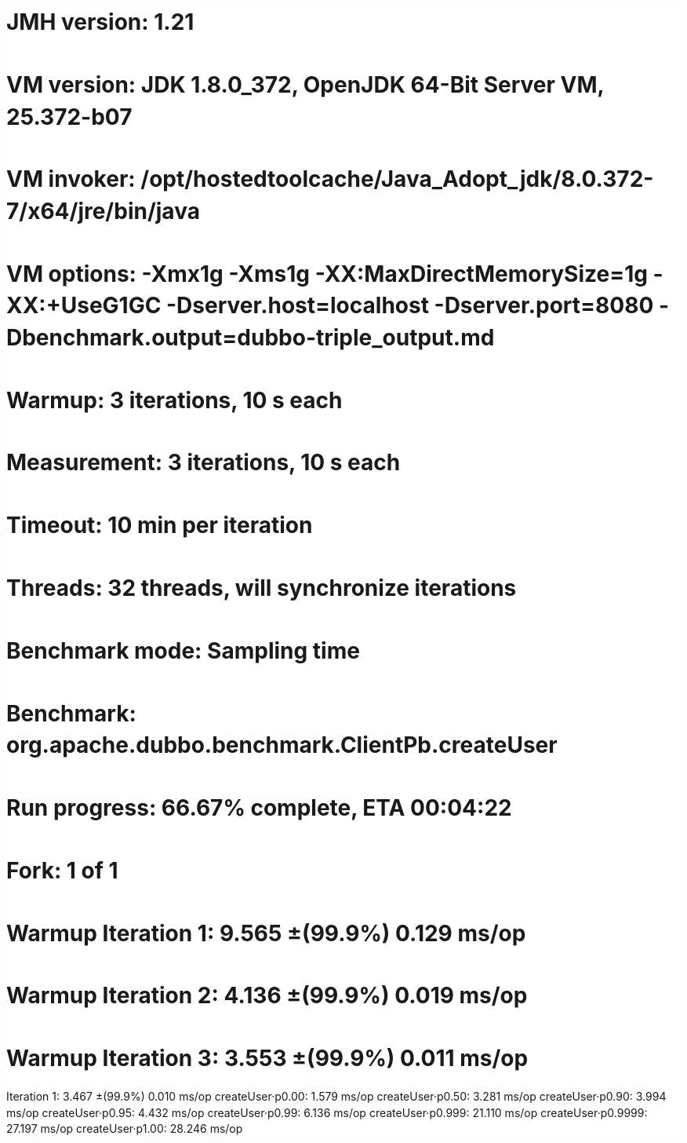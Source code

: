 
# JMH version: 1.21
# VM version: JDK 1.8.0_372, OpenJDK 64-Bit Server VM, 25.372-b07
# VM invoker: /opt/hostedtoolcache/Java_Adopt_jdk/8.0.372-7/x64/jre/bin/java
# VM options: -Xmx1g -Xms1g -XX:MaxDirectMemorySize=1g -XX:+UseG1GC -Dserver.host=localhost -Dserver.port=8080 -Dbenchmark.output=dubbo-triple_output.md
# Warmup: 3 iterations, 10 s each
# Measurement: 3 iterations, 10 s each
# Timeout: 10 min per iteration
# Threads: 32 threads, will synchronize iterations
# Benchmark mode: Sampling time
# Benchmark: org.apache.dubbo.benchmark.ClientPb.createUser

# Run progress: 66.67% complete, ETA 00:04:22
# Fork: 1 of 1
# Warmup Iteration   1: 9.565 ±(99.9%) 0.129 ms/op
# Warmup Iteration   2: 4.136 ±(99.9%) 0.019 ms/op
# Warmup Iteration   3: 3.553 ±(99.9%) 0.011 ms/op
Iteration   1: 3.467 ±(99.9%) 0.010 ms/op
                 createUser·p0.00:   1.579 ms/op
                 createUser·p0.50:   3.281 ms/op
                 createUser·p0.90:   3.994 ms/op
                 createUser·p0.95:   4.432 ms/op
                 createUser·p0.99:   6.136 ms/op
                 createUser·p0.999:  21.110 ms/op
                 createUser·p0.9999: 27.197 ms/op
                 createUser·p1.00:   28.246 ms/op
